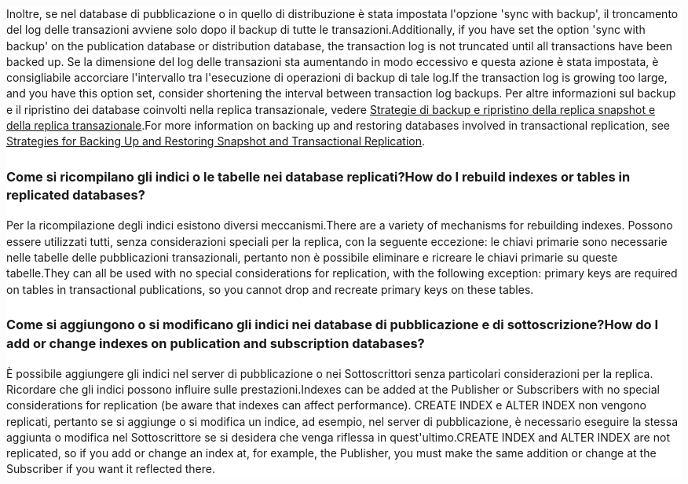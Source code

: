  <span data-ttu-id="577ed-247">Inoltre, se nel database di pubblicazione o in quello di distribuzione è stata impostata l'opzione 'sync with backup', il troncamento del log delle transazioni avviene solo dopo il backup di tutte le transazioni.</span><span class="sxs-lookup"><span data-stu-id="577ed-247">Additionally, if you have set the option 'sync with backup' on the publication database or distribution database, the transaction log is not truncated until all transactions have been backed up.</span></span> <span data-ttu-id="577ed-248">Se la dimensione del log delle transazioni sta aumentando in modo eccessivo e questa azione è stata impostata, è consigliabile accorciare l'intervallo tra l'esecuzione di operazioni di backup di tale log.</span><span class="sxs-lookup"><span data-stu-id="577ed-248">If the transaction log is growing too large, and you have this option set, consider shortening the interval between transaction log backups.</span></span> <span data-ttu-id="577ed-249">Per altre informazioni sul backup e il ripristino dei database coinvolti nella replica transazionale, vedere [Strategie di backup e ripristino della replica snapshot e della replica transazionale](strategies-for-backing-up-and-restoring-snapshot-and-transactional-replication.md).</span><span class="sxs-lookup"><span data-stu-id="577ed-249">For more information on backing up and restoring databases involved in transactional replication, see [Strategies for Backing Up and Restoring Snapshot and Transactional Replication](strategies-for-backing-up-and-restoring-snapshot-and-transactional-replication.md).</span></span>  
  
### <a name="how-do-i-rebuild-indexes-or-tables-in-replicated-databases"></a><span data-ttu-id="577ed-250">Come si ricompilano gli indici o le tabelle nei database replicati?</span><span class="sxs-lookup"><span data-stu-id="577ed-250">How do I rebuild indexes or tables in replicated databases?</span></span>  
 <span data-ttu-id="577ed-251">Per la ricompilazione degli indici esistono diversi meccanismi.</span><span class="sxs-lookup"><span data-stu-id="577ed-251">There are a variety of mechanisms for rebuilding indexes.</span></span> <span data-ttu-id="577ed-252">Possono essere utilizzati tutti, senza considerazioni speciali per la replica, con la seguente eccezione: le chiavi primarie sono necessarie nelle tabelle delle pubblicazioni transazionali, pertanto non è possibile eliminare e ricreare le chiavi primarie su queste tabelle.</span><span class="sxs-lookup"><span data-stu-id="577ed-252">They can all be used with no special considerations for replication, with the following exception: primary keys are required on tables in transactional publications, so you cannot drop and recreate primary keys on these tables.</span></span>  
  
### <a name="how-do-i-add-or-change-indexes-on-publication-and-subscription-databases"></a><span data-ttu-id="577ed-253">Come si aggiungono o si modificano gli indici nei database di pubblicazione e di sottoscrizione?</span><span class="sxs-lookup"><span data-stu-id="577ed-253">How do I add or change indexes on publication and subscription databases?</span></span>  
 <span data-ttu-id="577ed-254">È possibile aggiungere gli indici nel server di pubblicazione o nei Sottoscrittori senza particolari considerazioni per la replica. Ricordare che gli indici possono influire sulle prestazioni.</span><span class="sxs-lookup"><span data-stu-id="577ed-254">Indexes can be added at the Publisher or Subscribers with no special considerations for replication (be aware that indexes can affect performance).</span></span> <span data-ttu-id="577ed-255">CREATE INDEX e ALTER INDEX non vengono replicati, pertanto se si aggiunge o si modifica un indice, ad esempio, nel server di pubblicazione, è necessario eseguire la stessa aggiunta o modifica nel Sottoscrittore se si desidera che venga riflessa in quest'ultimo.</span><span class="sxs-lookup"><span data-stu-id="577ed-255">CREATE INDEX and ALTER INDEX are not replicated, so if you add or change an index at, for example, the Publisher, you must make the same addition or change at the Subscriber if you want it reflected there.</span></span>  
  